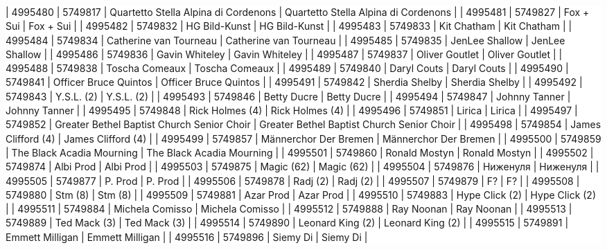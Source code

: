 | 4995480 | 5749817 | Quartetto Stella Alpina di Cordenons | Quartetto Stella Alpina di Cordenons |
| 4995481 | 5749827 | Fox + Sui | Fox + Sui |
| 4995482 | 5749832 | HG Bild-Kunst | HG Bild-Kunst |
| 4995483 | 5749833 | Kit Chatham | Kit Chatham |
| 4995484 | 5749834 | Catherine van Tourneau | Catherine van Tourneau |
| 4995485 | 5749835 | JenLee Shallow | JenLee Shallow |
| 4995486 | 5749836 | Gavin Whiteley | Gavin Whiteley |
| 4995487 | 5749837 | Oliver Goutlet | Oliver Goutlet |
| 4995488 | 5749838 | Toscha Comeaux | Toscha Comeaux |
| 4995489 | 5749840 | Daryl Couts | Daryl Couts |
| 4995490 | 5749841 | Officer Bruce Quintos | Officer Bruce Quintos |
| 4995491 | 5749842 | Sherdia Shelby | Sherdia Shelby |
| 4995492 | 5749843 | Y.S.L. (2) | Y.S.L. (2) |
| 4995493 | 5749846 | Betty Ducre | Betty Ducre |
| 4995494 | 5749847 | Johnny Tanner | Johnny Tanner |
| 4995495 | 5749848 | Rick Holmes (4) | Rick Holmes (4) |
| 4995496 | 5749851 | Lirica | Lirica |
| 4995497 | 5749852 | Greater Bethel Baptist Church Senior Choir | Greater Bethel Baptist Church Senior Choir |
| 4995498 | 5749854 | James Clifford (4) | James Clifford (4) |
| 4995499 | 5749857 | Männerchor Der Bremen | Männerchor Der Bremen |
| 4995500 | 5749859 | The Black Acadia Mourning | The Black Acadia Mourning |
| 4995501 | 5749860 | Ronald Mostyn | Ronald Mostyn |
| 4995502 | 5749874 | Albi Prod | Albi Prod |
| 4995503 | 5749875 | Magic (62) | Magic (62) |
| 4995504 | 5749876 | Ниженуля | Ниженуля |
| 4995505 | 5749877 | P. Prod | P. Prod |
| 4995506 | 5749878 | Radj (2) | Radj (2) |
| 4995507 | 5749879 | F? | F? |
| 4995508 | 5749880 | Stm (8) | Stm (8) |
| 4995509 | 5749881 | Azar Prod | Azar Prod |
| 4995510 | 5749883 | Hype Click (2) | Hype Click (2) |
| 4995511 | 5749884 | Michela Comisso | Michela Comisso |
| 4995512 | 5749888 | Ray Noonan | Ray Noonan |
| 4995513 | 5749889 | Ted Mack (3) | Ted Mack (3) |
| 4995514 | 5749890 | Leonard King (2) | Leonard King (2) |
| 4995515 | 5749891 | Emmett Milligan | Emmett Milligan |
| 4995516 | 5749896 | Siemy Di | Siemy Di |